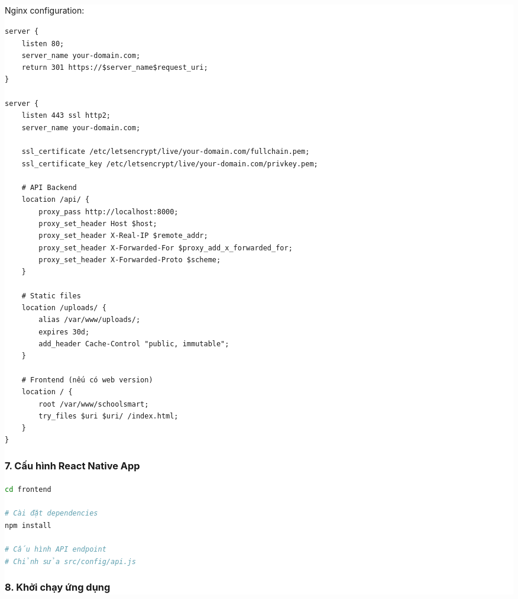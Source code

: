 Nginx configuration:
```nginx
server {
    listen 80;
    server_name your-domain.com;
    return 301 https://$server_name$request_uri;
}

server {
    listen 443 ssl http2;
    server_name your-domain.com;
    
    ssl_certificate /etc/letsencrypt/live/your-domain.com/fullchain.pem;
    ssl_certificate_key /etc/letsencrypt/live/your-domain.com/privkey.pem;
    
    # API Backend
    location /api/ {
        proxy_pass http://localhost:8000;
        proxy_set_header Host $host;
        proxy_set_header X-Real-IP $remote_addr;
        proxy_set_header X-Forwarded-For $proxy_add_x_forwarded_for;
        proxy_set_header X-Forwarded-Proto $scheme;
    }
    
    # Static files
    location /uploads/ {
        alias /var/www/uploads/;
        expires 30d;
        add_header Cache-Control "public, immutable";
    }
    
    # Frontend (nếu có web version)
    location / {
        root /var/www/schoolsmart;
        try_files $uri $uri/ /index.html;
    }
}
```

### 7. Cấu hình React Native App

```bash
cd frontend

# Cài đặt dependencies
npm install

# Cấu hình API endpoint
# Chỉnh sửa src/config/api.js
```

### 8. Khởi chạy ứng dụng
